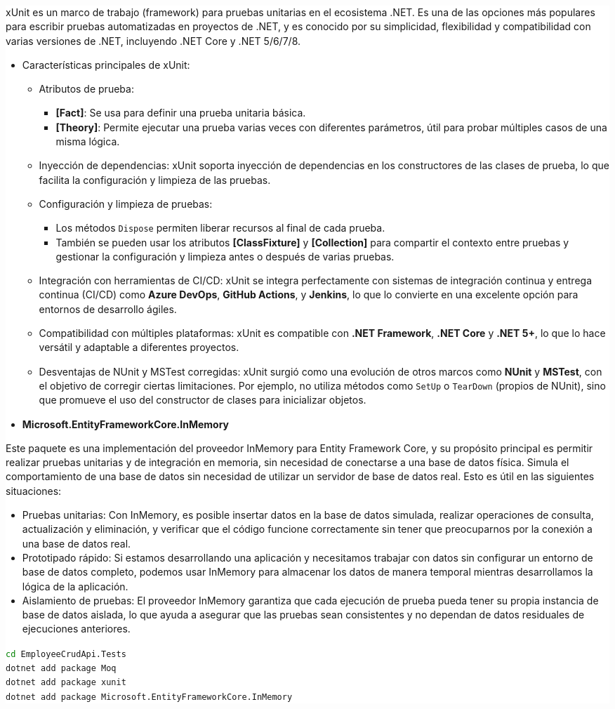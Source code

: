 xUnit es un marco de trabajo (framework) para pruebas unitarias en el ecosistema .NET. Es una de las opciones más populares para escribir pruebas automatizadas en proyectos de .NET, y es conocido por su simplicidad, flexibilidad y compatibilidad con varias versiones de .NET, incluyendo .NET Core y .NET 5/6/7/8.

- Características principales de xUnit:

  - Atributos de prueba:

    - **[Fact]**: Se usa para definir una prueba unitaria básica.
    - **[Theory]**: Permite ejecutar una prueba varias veces con diferentes parámetros, útil para probar múltiples casos de una misma lógica.

  - Inyección de dependencias: xUnit soporta inyección de dependencias en los constructores de las clases de prueba, lo que facilita la configuración y limpieza de las pruebas.

  - Configuración y limpieza de pruebas:
    
    - Los métodos `Dispose` permiten liberar recursos al final de cada prueba.
    - También se pueden usar los atributos **[ClassFixture]** y **[Collection]** para compartir el contexto entre pruebas y gestionar la configuración y limpieza antes o después de varias pruebas.

  - Integración con herramientas de CI/CD: xUnit se integra perfectamente con sistemas de integración continua y entrega continua (CI/CD) como **Azure DevOps**, **GitHub Actions**, y **Jenkins**, lo que lo convierte en una excelente opción para entornos de desarrollo ágiles.

  - Compatibilidad con múltiples plataformas: xUnit es compatible con **.NET Framework**, **.NET Core** y **.NET 5+**, lo que lo hace versátil y adaptable a diferentes proyectos.

  - Desventajas de NUnit y MSTest corregidas: xUnit surgió como una evolución de otros marcos como **NUnit** y **MSTest**, con el objetivo de corregir ciertas limitaciones. Por ejemplo, no utiliza métodos como `SetUp` o `TearDown` (propios de NUnit), sino que promueve el uso del constructor de clases para inicializar objetos.

- **Microsoft.EntityFrameworkCore.InMemory**

Este paquete es una implementación del proveedor InMemory para Entity Framework Core, y su propósito principal es permitir realizar pruebas unitarias y de integración en memoria, sin necesidad de conectarse a una base de datos física. Simula el comportamiento de una base de datos sin necesidad de utilizar un servidor de base de datos real. Esto es útil en las siguientes situaciones:

  * Pruebas unitarias: Con InMemory, es posible insertar datos en la base de datos simulada, realizar operaciones de consulta, actualización y eliminación, y verificar que el código funcione correctamente sin tener que preocuparnos por la conexión a una base de datos real. 
  * Prototipado rápido: Si estamos desarrollando una aplicación y necesitamos trabajar con datos sin configurar un entorno de base de datos completo, podemos usar InMemory para almacenar los datos de manera temporal mientras desarrollamos la lógica de la aplicación.
  * Aislamiento de pruebas: El proveedor InMemory garantiza que cada ejecución de prueba pueda tener su propia instancia de base de datos aislada, lo que ayuda a asegurar que las pruebas sean consistentes y no dependan de datos residuales de ejecuciones anteriores.

 

```bash
cd EmployeeCrudApi.Tests 
dotnet add package Moq
dotnet add package xunit
dotnet add package Microsoft.EntityFrameworkCore.InMemory

```
